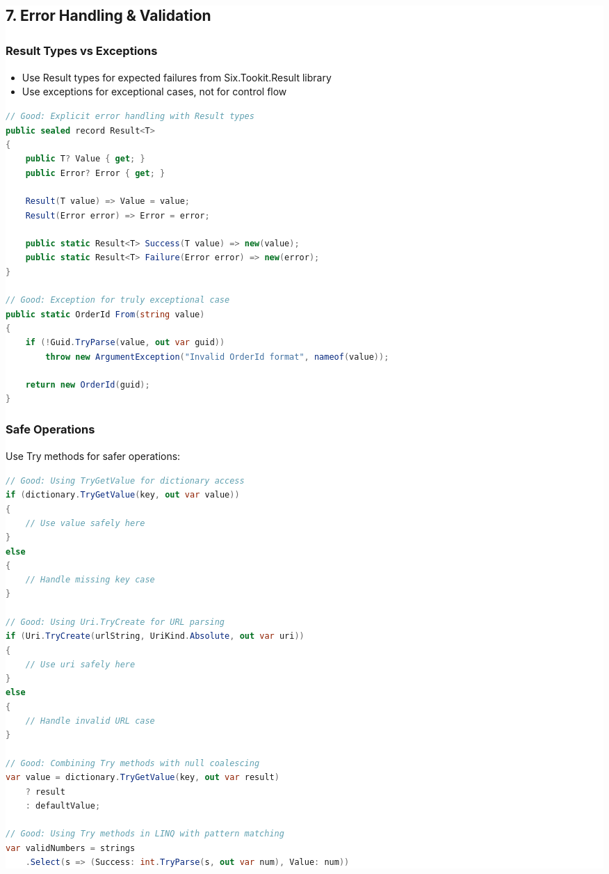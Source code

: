 ## 7. Error Handling & Validation

### Result Types vs Exceptions

- Use Result types for expected failures from Six.Tookit.Result library
- Use exceptions for exceptional cases, not for control flow

```csharp
// Good: Explicit error handling with Result types
public sealed record Result<T>
{
    public T? Value { get; }
    public Error? Error { get; }

    Result(T value) => Value = value;
    Result(Error error) => Error = error;

    public static Result<T> Success(T value) => new(value);
    public static Result<T> Failure(Error error) => new(error);
}

// Good: Exception for truly exceptional case
public static OrderId From(string value)
{
    if (!Guid.TryParse(value, out var guid))
        throw new ArgumentException("Invalid OrderId format", nameof(value));

    return new OrderId(guid);
}
```

### Safe Operations

Use Try methods for safer operations:

```csharp
// Good: Using TryGetValue for dictionary access
if (dictionary.TryGetValue(key, out var value))
{
    // Use value safely here
}
else
{
    // Handle missing key case
}

// Good: Using Uri.TryCreate for URL parsing
if (Uri.TryCreate(urlString, UriKind.Absolute, out var uri))
{
    // Use uri safely here
}
else
{
    // Handle invalid URL case
}

// Good: Combining Try methods with null coalescing
var value = dictionary.TryGetValue(key, out var result)
    ? result
    : defaultValue;

// Good: Using Try methods in LINQ with pattern matching
var validNumbers = strings
    .Select(s => (Success: int.TryParse(s, out var num), Value: num))
```